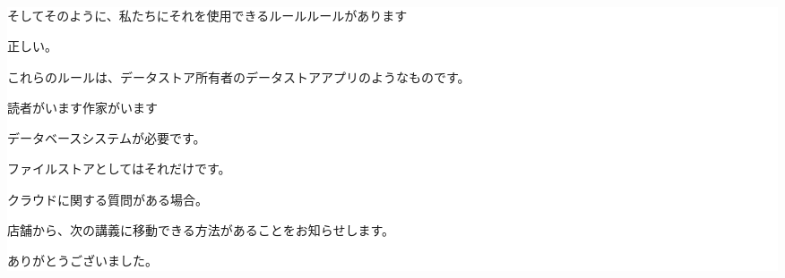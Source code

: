 そしてそのように、私たちにそれを使用できるルールルールがあります

正しい。

これらのルールは、データストア所有者のデータストアアプリのようなものです。

読者がいます作家がいます

データベースシステムが必要です。

ファイルストアとしてはそれだけです。

クラウドに関する質問がある場合。

店舗から、次の講義に移動できる方法があることをお知らせします。

ありがとうございました。

